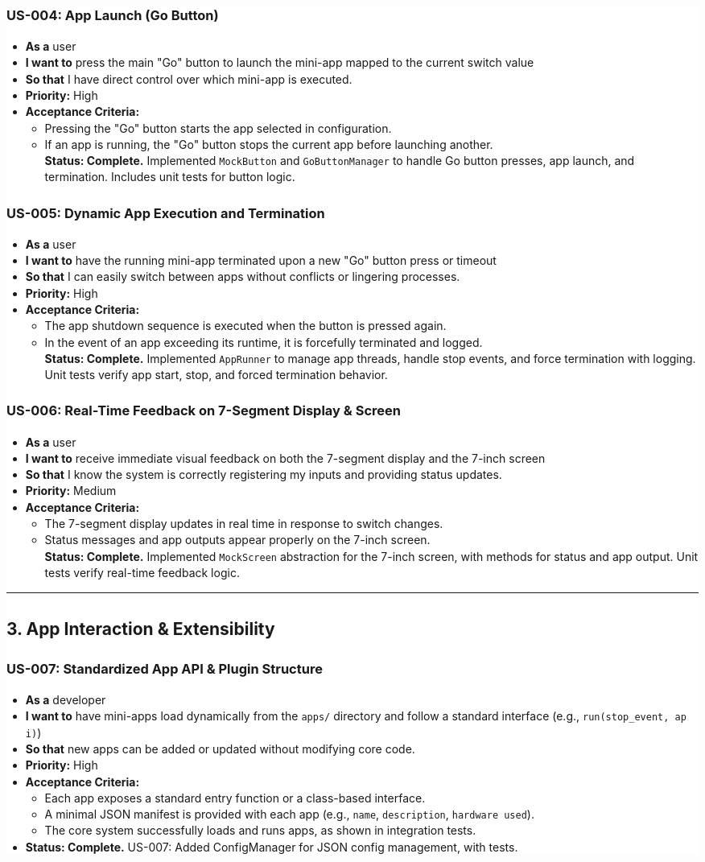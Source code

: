 ### US-004: App Launch (Go Button)
- **As a** user  
- **I want to** press the main "Go" button to launch the mini-app mapped to the current switch value  
- **So that** I have direct control over which mini-app is executed.  
- **Priority:** High  
- **Acceptance Criteria:**  
  - Pressing the "Go" button starts the app selected in configuration.  
  - If an app is running, the "Go" button stops the current app before launching another.  
  **Status: Complete.** Implemented `MockButton` and `GoButtonManager` to handle Go button presses, app launch, and termination. Includes unit tests for button logic.

### US-005: Dynamic App Execution and Termination
- **As a** user  
- **I want to** have the running mini-app terminated upon a new "Go" button press or timeout  
- **So that** I can easily switch between apps without conflicts or lingering processes.  
- **Priority:** High  
- **Acceptance Criteria:**  
  - The app shutdown sequence is executed when the button is pressed again.  
  - In the event of an app exceeding its runtime, it is forcefully terminated and logged.  
  **Status: Complete.** Implemented `AppRunner` to manage app threads, handle stop events, and force termination with logging. Unit tests verify app start, stop, and forced termination behavior.

### US-006: Real-Time Feedback on 7-Segment Display & Screen
- **As a** user  
- **I want to** receive immediate visual feedback on both the 7-segment display and the 7-inch screen  
- **So that** I know the system is correctly registering my inputs and providing status updates.  
- **Priority:** Medium  
- **Acceptance Criteria:**  
  - The 7-segment display updates in real time in response to switch changes.  
  - Status messages and app outputs appear properly on the 7-inch screen.  
  **Status: Complete.** Implemented `MockScreen` abstraction for the 7-inch screen, with methods for status and app output. Unit tests verify real-time feedback logic.

---

## 3. App Interaction & Extensibility

### US-007: Standardized App API & Plugin Structure
- **As a** developer  
- **I want to** have mini-apps load dynamically from the `apps/` directory and follow a standard interface (e.g., `run(stop_event, api)`)  
- **So that** new apps can be added or updated without modifying core code.  
- **Priority:** High  
- **Acceptance Criteria:**  
  - Each app exposes a standard entry function or a class-based interface.
  - A minimal JSON manifest is provided with each app (e.g., `name`, `description`, `hardware used`).
  - The core system successfully loads and runs apps, as shown in integration tests.
- **Status: Complete.** US-007: Added ConfigManager for JSON config management, with tests.
